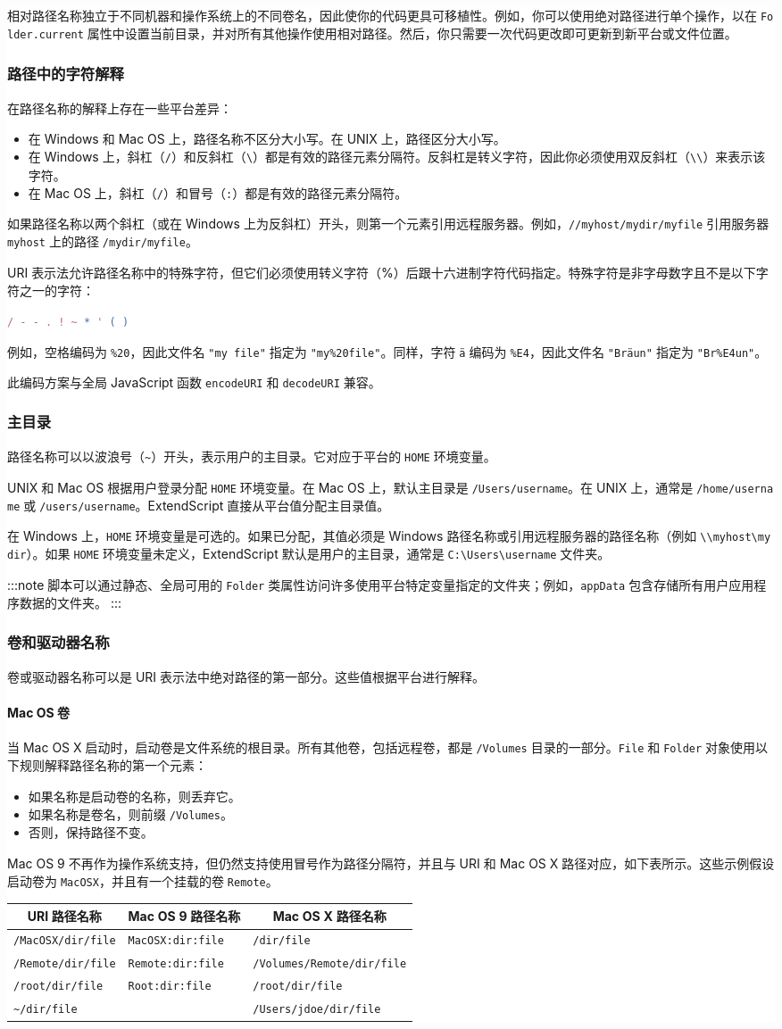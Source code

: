 相对路径名称独立于不同机器和操作系统上的不同卷名，因此使你的代码更具可移植性。例如，你可以使用绝对路径进行单个操作，以在 `Folder.current` 属性中设置当前目录，并对所有其他操作使用相对路径。然后，你只需要一次代码更改即可更新到新平台或文件位置。

### 路径中的字符解释

在路径名称的解释上存在一些平台差异：

- 在 Windows 和 Mac OS 上，路径名称不区分大小写。在 UNIX 上，路径区分大小写。
- 在 Windows 上，斜杠（`/`）和反斜杠（`\`）都是有效的路径元素分隔符。反斜杠是转义字符，因此你必须使用双反斜杠（`\\`）来表示该字符。
- 在 Mac OS 上，斜杠（`/`）和冒号（`:`）都是有效的路径元素分隔符。

如果路径名称以两个斜杠（或在 Windows 上为反斜杠）开头，则第一个元素引用远程服务器。例如，`//myhost/mydir/myfile` 引用服务器 `myhost` 上的路径 `/mydir/myfile`。

URI 表示法允许路径名称中的特殊字符，但它们必须使用转义字符（%）后跟十六进制字符代码指定。特殊字符是非字母数字且不是以下字符之一的字符：

```javascript
/ - - . ! ~ * ' ( )
```

例如，空格编码为 `%20`，因此文件名 `"my file"` 指定为 `"my%20file"`。同样，字符 `ä` 编码为 `%E4`，因此文件名 `"Bräun"` 指定为 `"Br%E4un"`。

此编码方案与全局 JavaScript 函数 `encodeURI` 和 `decodeURI` 兼容。

### 主目录

路径名称可以以波浪号（`~`）开头，表示用户的主目录。它对应于平台的 `HOME` 环境变量。

UNIX 和 Mac OS 根据用户登录分配 `HOME` 环境变量。在 Mac OS 上，默认主目录是 `/Users/username`。在 UNIX 上，通常是 `/home/username` 或 `/users/username`。ExtendScript 直接从平台值分配主目录值。

在 Windows 上，`HOME` 环境变量是可选的。如果已分配，其值必须是 Windows 路径名称或引用远程服务器的路径名称（例如 `\\myhost\mydir`）。如果 `HOME` 环境变量未定义，ExtendScript 默认是用户的主目录，通常是 `C:\Users\username` 文件夹。

:::note
脚本可以通过静态、全局可用的 `Folder` 类属性访问许多使用平台特定变量指定的文件夹；例如，`appData` 包含存储所有用户应用程序数据的文件夹。
:::

### 卷和驱动器名称

卷或驱动器名称可以是 URI 表示法中绝对路径的第一部分。这些值根据平台进行解释。

#### Mac OS 卷

当 Mac OS X 启动时，启动卷是文件系统的根目录。所有其他卷，包括远程卷，都是 `/Volumes` 目录的一部分。`File` 和 `Folder` 对象使用以下规则解释路径名称的第一个元素：

- 如果名称是启动卷的名称，则丢弃它。
- 如果名称是卷名，则前缀 `/Volumes`。
- 否则，保持路径不变。

Mac OS 9 不再作为操作系统支持，但仍然支持使用冒号作为路径分隔符，并且与 URI 和 Mac OS X 路径对应，如下表所示。这些示例假设启动卷为 `MacOSX`，并且有一个挂载的卷 `Remote`。

|   URI 路径名称    | Mac OS 9 路径名称 |     Mac OS X 路径名称     |
| ----------------- | ----------------- | ------------------------ |
| `/MacOSX/dir/file` | `MacOSX:dir:file`  | `/dir/file`              |
| `/Remote/dir/file` | `Remote:dir:file`  | `/Volumes/Remote/dir/file` |
| `/root/dir/file`   | `Root:dir:file`    | `/root/dir/file`         |
| `~/dir/file`       |                    | `/Users/jdoe/dir/file`   |
